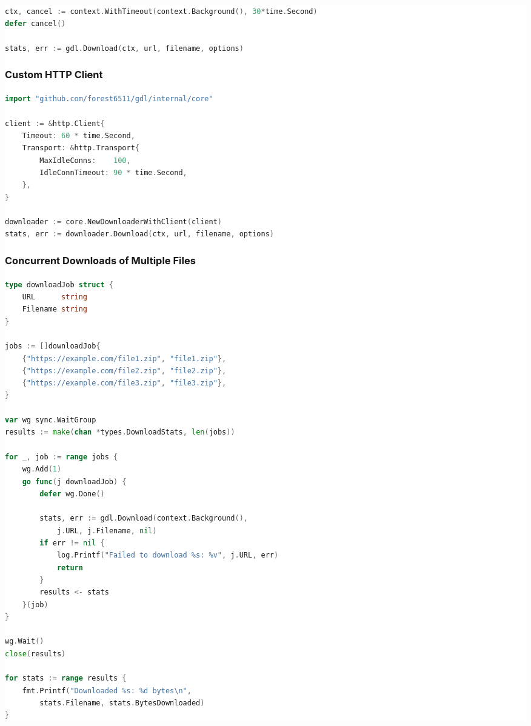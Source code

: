 ```go
ctx, cancel := context.WithTimeout(context.Background(), 30*time.Second)
defer cancel()

stats, err := gdl.Download(ctx, url, filename, options)
```

### Custom HTTP Client

```go
import "github.com/forest6511/gdl/internal/core"

client := &http.Client{
    Timeout: 60 * time.Second,
    Transport: &http.Transport{
        MaxIdleConns:    100,
        IdleConnTimeout: 90 * time.Second,
    },
}

downloader := core.NewDownloaderWithClient(client)
stats, err := downloader.Download(ctx, url, filename, options)
```

### Concurrent Downloads of Multiple Files

```go
type downloadJob struct {
    URL      string
    Filename string
}

jobs := []downloadJob{
    {"https://example.com/file1.zip", "file1.zip"},
    {"https://example.com/file2.zip", "file2.zip"},
    {"https://example.com/file3.zip", "file3.zip"},
}

var wg sync.WaitGroup
results := make(chan *types.DownloadStats, len(jobs))

for _, job := range jobs {
    wg.Add(1)
    go func(j downloadJob) {
        defer wg.Done()
        
        stats, err := gdl.Download(context.Background(), 
            j.URL, j.Filename, nil)
        if err != nil {
            log.Printf("Failed to download %s: %v", j.URL, err)
            return
        }
        results <- stats
    }(job)
}

wg.Wait()
close(results)

for stats := range results {
    fmt.Printf("Downloaded %s: %d bytes\n", 
        stats.Filename, stats.BytesDownloaded)
}
```
